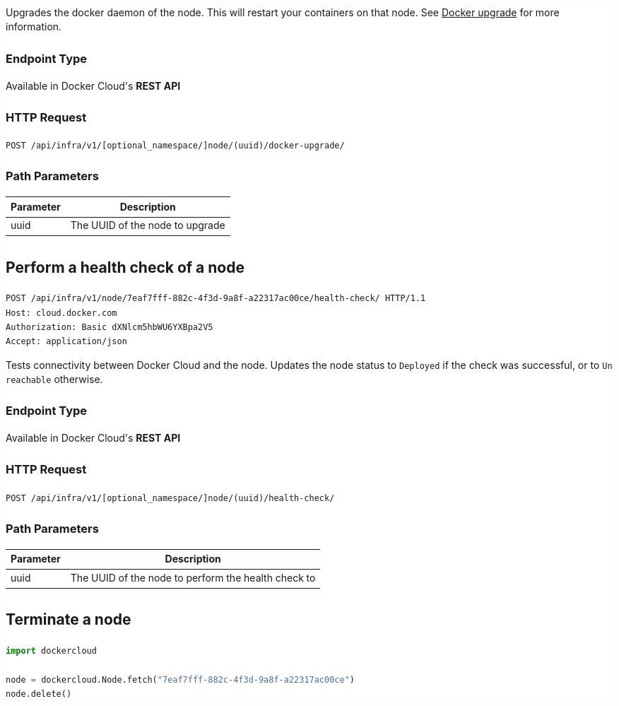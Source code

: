 Upgrades the docker daemon of the node. This will restart your containers on that node. See [Docker upgrade](../../docker-cloud/infrastructure/docker-upgrade/) for more information.

### Endpoint Type

Available in Docker Cloud's **REST API**

### HTTP Request

`POST /api/infra/v1/[optional_namespace/]node/(uuid)/docker-upgrade/`

### Path Parameters

Parameter | Description
--------- | -----------
uuid | The UUID of the node to upgrade


## Perform a health check of a node

```http
POST /api/infra/v1/node/7eaf7fff-882c-4f3d-9a8f-a22317ac00ce/health-check/ HTTP/1.1
Host: cloud.docker.com
Authorization: Basic dXNlcm5hbWU6YXBpa2V5
Accept: application/json
```

Tests connectivity between Docker Cloud and the node. Updates the node status to `Deployed` if the check was successful, or to `Unreachable` otherwise.

### Endpoint Type

Available in Docker Cloud's **REST API**

### HTTP Request

`POST /api/infra/v1/[optional_namespace/]node/(uuid)/health-check/`

### Path Parameters

Parameter | Description
--------- | -----------
uuid | The UUID of the node to perform the health check to


## Terminate a node

```python
import dockercloud

node = dockercloud.Node.fetch("7eaf7fff-882c-4f3d-9a8f-a22317ac00ce")
node.delete()
```
